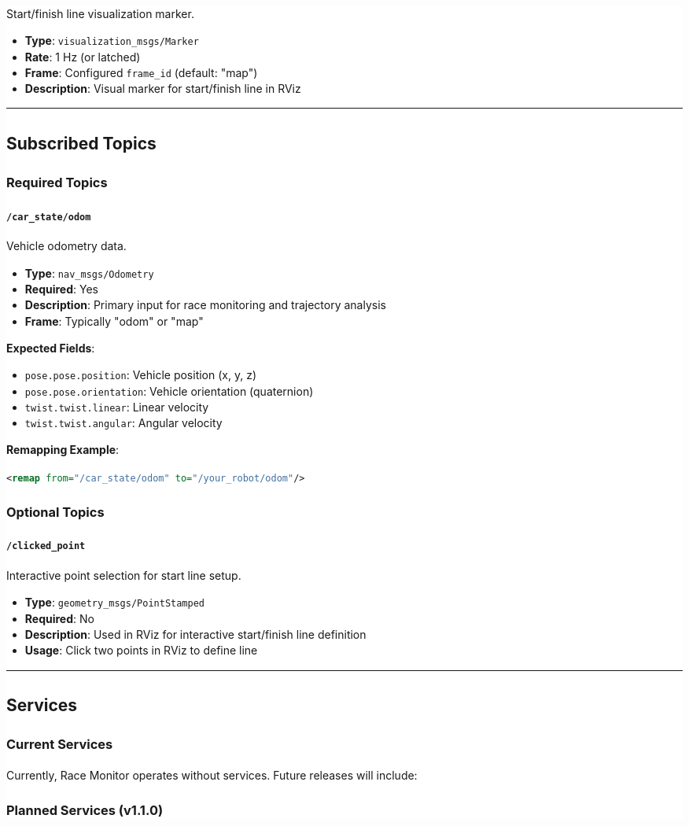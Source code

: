 Start/finish line visualization marker.

- **Type**: `visualization_msgs/Marker`
- **Rate**: 1 Hz (or latched)
- **Frame**: Configured `frame_id` (default: "map")
- **Description**: Visual marker for start/finish line in RViz

---

## Subscribed Topics

### Required Topics

#### `/car_state/odom`

Vehicle odometry data.

- **Type**: `nav_msgs/Odometry`
- **Required**: Yes
- **Description**: Primary input for race monitoring and trajectory analysis
- **Frame**: Typically "odom" or "map"

**Expected Fields**:
- `pose.pose.position`: Vehicle position (x, y, z)
- `pose.pose.orientation`: Vehicle orientation (quaternion)
- `twist.twist.linear`: Linear velocity
- `twist.twist.angular`: Angular velocity

**Remapping Example**:
```xml
<remap from="/car_state/odom" to="/your_robot/odom"/>
```

### Optional Topics

#### `/clicked_point`

Interactive point selection for start line setup.

- **Type**: `geometry_msgs/PointStamped`
- **Required**: No
- **Description**: Used in RViz for interactive start/finish line definition
- **Usage**: Click two points in RViz to define line

---

## Services

### Current Services

Currently, Race Monitor operates without services. Future releases will include:

### Planned Services (v1.1.0)
